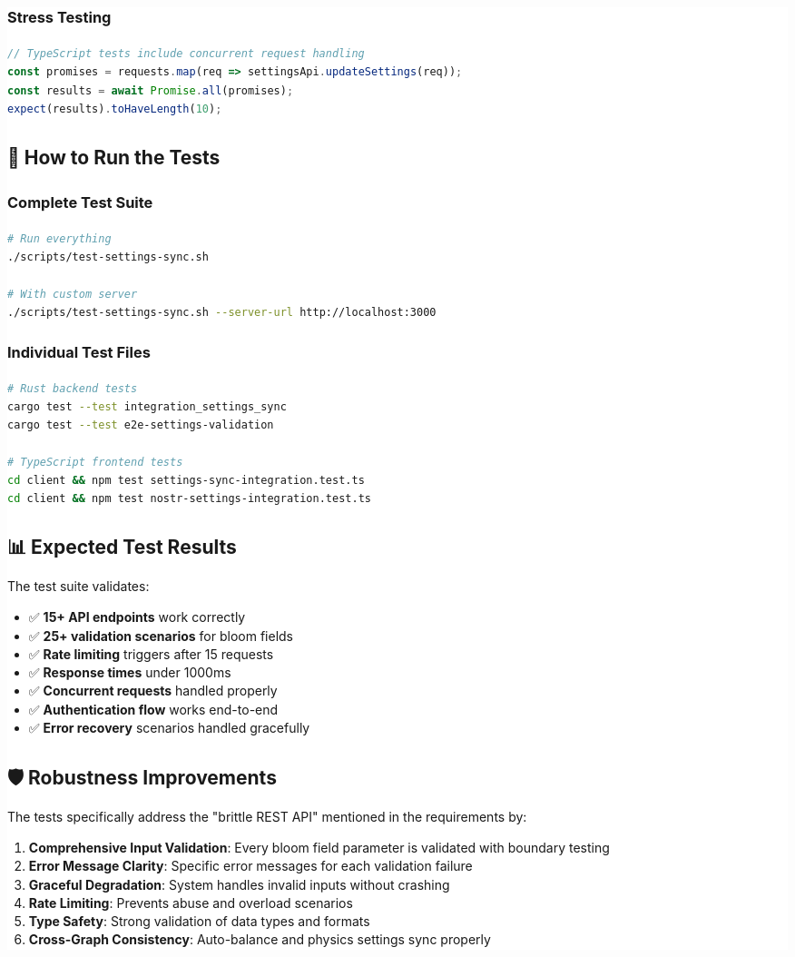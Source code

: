 ### Stress Testing
```typescript
// TypeScript tests include concurrent request handling
const promises = requests.map(req => settingsApi.updateSettings(req));
const results = await Promise.all(promises);
expect(results).toHaveLength(10);
```

## 🚀 How to Run the Tests

### Complete Test Suite
```bash
# Run everything
./scripts/test-settings-sync.sh

# With custom server
./scripts/test-settings-sync.sh --server-url http://localhost:3000
```

### Individual Test Files
```bash
# Rust backend tests
cargo test --test integration_settings_sync
cargo test --test e2e-settings-validation

# TypeScript frontend tests
cd client && npm test settings-sync-integration.test.ts
cd client && npm test nostr-settings-integration.test.ts
```

## 📊 Expected Test Results

The test suite validates:

- ✅ **15+ API endpoints** work correctly
- ✅ **25+ validation scenarios** for bloom fields  
- ✅ **Rate limiting** triggers after 15 requests
- ✅ **Response times** under 1000ms
- ✅ **Concurrent requests** handled properly
- ✅ **Authentication flow** works end-to-end
- ✅ **Error recovery** scenarios handled gracefully

## 🛡️ Robustness Improvements

The tests specifically address the "brittle REST API" mentioned in the requirements by:

1. **Comprehensive Input Validation**: Every bloom field parameter is validated with boundary testing
2. **Error Message Clarity**: Specific error messages for each validation failure
3. **Graceful Degradation**: System handles invalid inputs without crashing
4. **Rate Limiting**: Prevents abuse and overload scenarios
5. **Type Safety**: Strong validation of data types and formats
6. **Cross-Graph Consistency**: Auto-balance and physics settings sync properly

